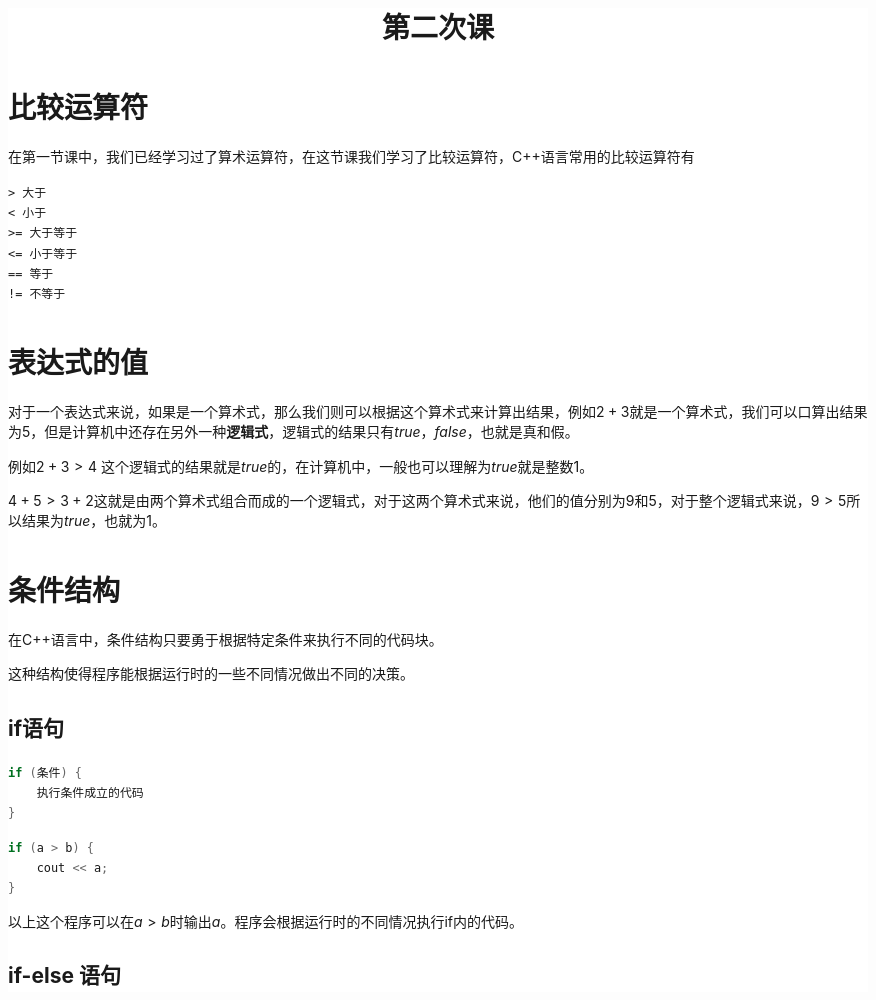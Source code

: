 # <center>第二次课</center>



# 比较运算符

在第一节课中，我们已经学习过了算术运算符，在这节课我们学习了比较运算符，C++语言常用的比较运算符有

```
> 大于
< 小于
>= 大于等于
<= 小于等于
== 等于
!= 不等于
```



# 表达式的值

对于一个表达式来说，如果是一个算术式，那么我们则可以根据这个算术式来计算出结果，例如$2 + 3$就是一个算术式，我们可以口算出结果为$5$，但是计算机中还存在另外一种**逻辑式**，逻辑式的结果只有$true$，$false$，也就是真和假。

例如$2 + 3 > 4$ 这个逻辑式的结果就是$true$的，在计算机中，一般也可以理解为$true$就是整数$1$。

$4 + 5 > 3 + 2$这就是由两个算术式组合而成的一个逻辑式，对于这两个算术式来说，他们的值分别为$9$和$5$，对于整个逻辑式来说，$9 > 5$所以结果为$true$，也就为$1$。



# 条件结构

在C++语言中，条件结构只要勇于根据特定条件来执行不同的代码块。

这种结构使得程序能根据运行时的一些不同情况做出不同的决策。

## if语句

```cpp
if (条件) {
    执行条件成立的代码
}
```

```cpp
if (a > b) {
    cout << a;
}
```

以上这个程序可以在$a > b$时输出$a$。程序会根据运行时的不同情况执行if内的代码。

## if-else 语句

